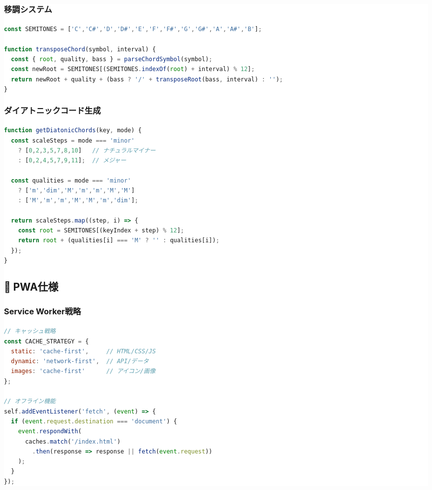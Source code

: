 ### 移調システム
```javascript
const SEMITONES = ['C','C#','D','D#','E','F','F#','G','G#','A','A#','B'];

function transposeChord(symbol, interval) {
  const { root, quality, bass } = parseChordSymbol(symbol);
  const newRoot = SEMITONES[(SEMITONES.indexOf(root) + interval) % 12];
  return newRoot + quality + (bass ? '/' + transposeRoot(bass, interval) : '');
}
```

### ダイアトニックコード生成
```javascript
function getDiatonicChords(key, mode) {
  const scaleSteps = mode === 'minor' 
    ? [0,2,3,5,7,8,10]   // ナチュラルマイナー
    : [0,2,4,5,7,9,11];  // メジャー
    
  const qualities = mode === 'minor'
    ? ['m','dim','M','m','m','M','M']
    : ['M','m','m','M','M','m','dim'];
    
  return scaleSteps.map((step, i) => {
    const root = SEMITONES[(keyIndex + step) % 12];
    return root + (qualities[i] === 'M' ? '' : qualities[i]);
  });
}
```

## 📱 PWA仕様

### Service Worker戦略
```javascript
// キャッシュ戦略
const CACHE_STRATEGY = {
  static: 'cache-first',     // HTML/CSS/JS
  dynamic: 'network-first',  // API/データ
  images: 'cache-first'      // アイコン/画像
};

// オフライン機能
self.addEventListener('fetch', (event) => {
  if (event.request.destination === 'document') {
    event.respondWith(
      caches.match('/index.html')
        .then(response => response || fetch(event.request))
    );
  }
});
```
